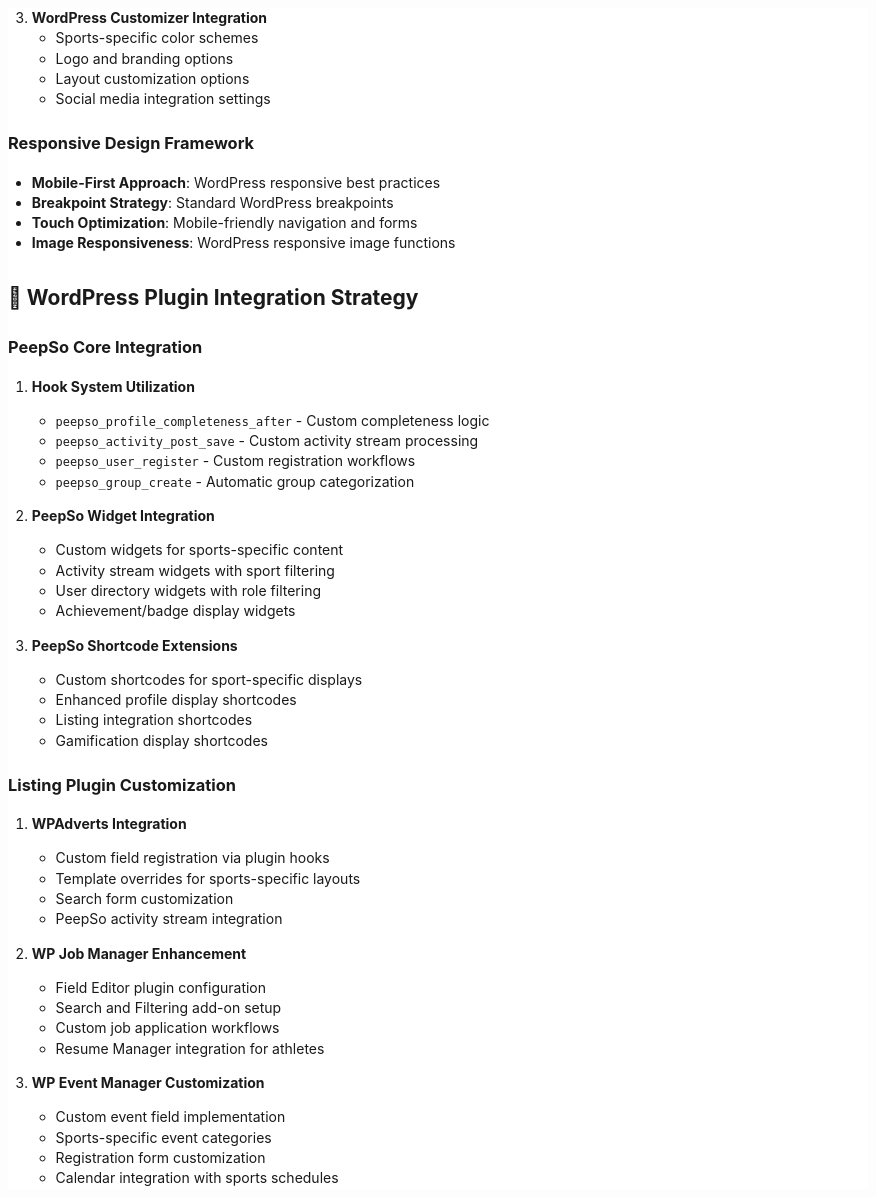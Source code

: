 3. **WordPress Customizer Integration**
   - Sports-specific color schemes
   - Logo and branding options
   - Layout customization options
   - Social media integration settings

### Responsive Design Framework
- **Mobile-First Approach**: WordPress responsive best practices
- **Breakpoint Strategy**: Standard WordPress breakpoints
- **Touch Optimization**: Mobile-friendly navigation and forms
- **Image Responsiveness**: WordPress responsive image functions

## 🔌 WordPress Plugin Integration Strategy

### PeepSo Core Integration
1. **Hook System Utilization**
   - `peepso_profile_completeness_after` - Custom completeness logic
   - `peepso_activity_post_save` - Custom activity stream processing
   - `peepso_user_register` - Custom registration workflows
   - `peepso_group_create` - Automatic group categorization

2. **PeepSo Widget Integration**
   - Custom widgets for sports-specific content
   - Activity stream widgets with sport filtering
   - User directory widgets with role filtering
   - Achievement/badge display widgets

3. **PeepSo Shortcode Extensions**
   - Custom shortcodes for sport-specific displays
   - Enhanced profile display shortcodes
   - Listing integration shortcodes
   - Gamification display shortcodes

### Listing Plugin Customization
1. **WPAdverts Integration**
   - Custom field registration via plugin hooks
   - Template overrides for sports-specific layouts
   - Search form customization
   - PeepSo activity stream integration

2. **WP Job Manager Enhancement**
   - Field Editor plugin configuration
   - Search and Filtering add-on setup
   - Custom job application workflows
   - Resume Manager integration for athletes

3. **WP Event Manager Customization**
   - Custom event field implementation
   - Sports-specific event categories
   - Registration form customization
   - Calendar integration with sports schedules
